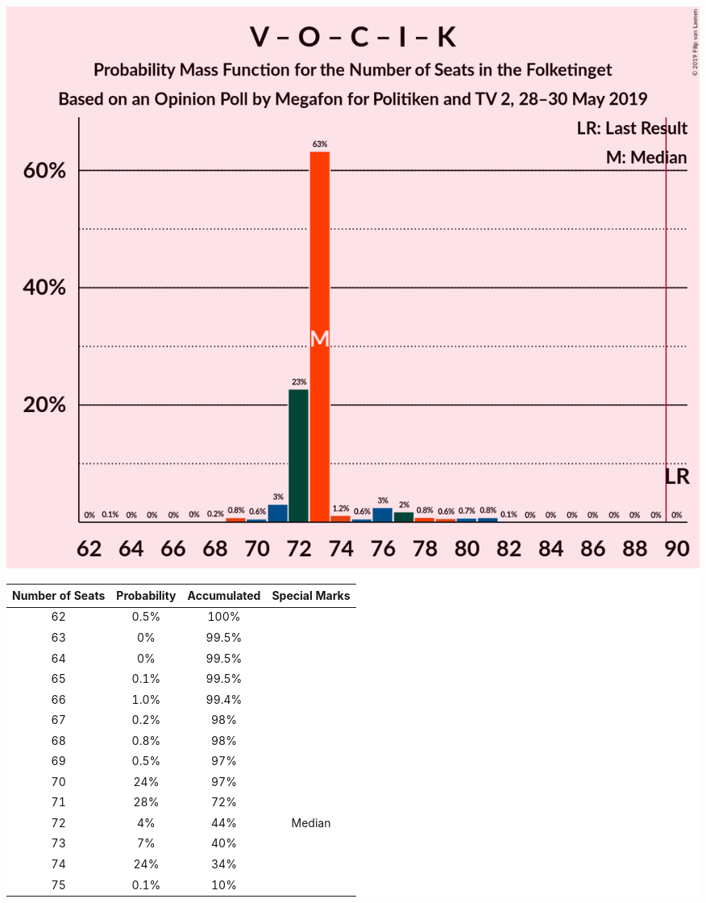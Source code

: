 ![Graph with seats probability mass function not yet produced](2019-05-30-Megafon-coalitions-seats-pmf-v–o–c–i–k.png "Seats Probability Mass Function")

| Number of Seats | Probability | Accumulated | Special Marks |
|:---------------:|:-----------:|:-----------:|:-------------:|
| 62 | 0.5% | 100% |  |
| 63 | 0% | 99.5% |  |
| 64 | 0% | 99.5% |  |
| 65 | 0.1% | 99.5% |  |
| 66 | 1.0% | 99.4% |  |
| 67 | 0.2% | 98% |  |
| 68 | 0.8% | 98% |  |
| 69 | 0.5% | 97% |  |
| 70 | 24% | 97% |  |
| 71 | 28% | 72% |  |
| 72 | 4% | 44% | Median |
| 73 | 7% | 40% |  |
| 74 | 24% | 34% |  |
| 75 | 0.1% | 10% |  |